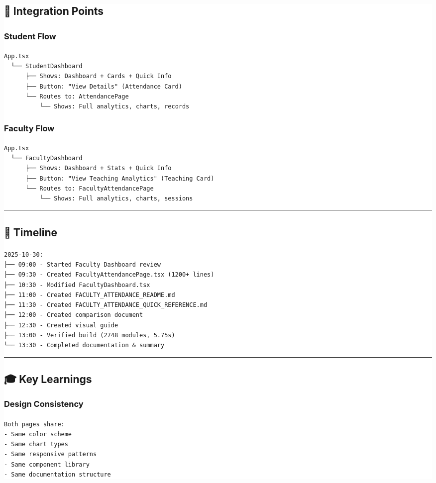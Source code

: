 
## 🔗 Integration Points

### **Student Flow**
```
App.tsx
  └── StudentDashboard
      ├── Shows: Dashboard + Cards + Quick Info
      ├── Button: "View Details" (Attendance Card)
      └── Routes to: AttendancePage
          └── Shows: Full analytics, charts, records
```

### **Faculty Flow**
```
App.tsx
  └── FacultyDashboard
      ├── Shows: Dashboard + Stats + Quick Info
      ├── Button: "View Teaching Analytics" (Teaching Card)
      └── Routes to: FacultyAttendancePage
          └── Shows: Full analytics, charts, sessions
```

---

## 📅 Timeline

```
2025-10-30:
├── 09:00 - Started Faculty Dashboard review
├── 09:30 - Created FacultyAttendancePage.tsx (1200+ lines)
├── 10:30 - Modified FacultyDashboard.tsx
├── 11:00 - Created FACULTY_ATTENDANCE_README.md
├── 11:30 - Created FACULTY_ATTENDANCE_QUICK_REFERENCE.md
├── 12:00 - Created comparison document
├── 12:30 - Created visual guide
├── 13:00 - Verified build (2748 modules, 5.75s)
└── 13:30 - Completed documentation & summary
```

---

## 🎓 Key Learnings

### **Design Consistency**
```
Both pages share:
- Same color scheme
- Same chart types
- Same responsive patterns
- Same component library
- Same documentation structure
```
